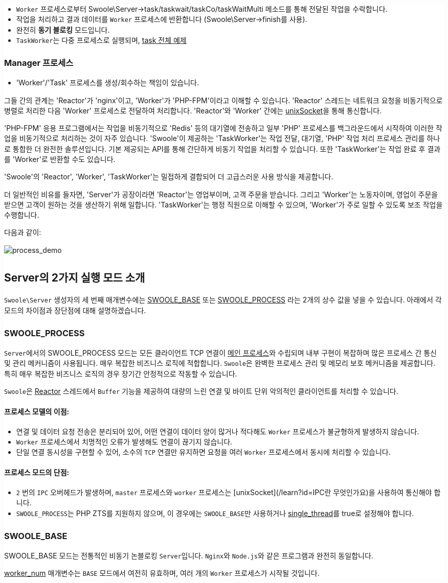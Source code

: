 * `Worker` 프로세스로부터 Swoole\Server->task/taskwait/taskCo/taskWaitMulti 메소드를 통해 전달된 작업을 수락합니다.
* 작업을 처리하고 결과 데이터를 `Worker` 프로세스에 반환합니다 (Swoole\Server->finish를 사용).
* 완전히 **동기 블로킹** 모드입니다.
* `TaskWorker`는 다중 프로세스로 실행되며, [task 전체 예제](/start/start_task)
### Manager 프로세스

* 'Worker'/'Task' 프로세스를 생성/회수하는 책임이 있습니다.

그들 간의 관계는 'Reactor'가 'nginx'이고, 'Worker'가 'PHP-FPM'이라고 이해할 수 있습니다. 'Reactor' 스레드는 네트워크 요청을 비동기적으로 병렬로 처리한 다음 'Worker' 프로세스로 전달하여 처리합니다. 'Reactor'와 'Worker' 간에는 [unixSocket](/learn?id=IPC-는-무엇인가)을 통해 통신합니다.

'PHP-FPM' 응용 프로그램에서는 작업을 비동기적으로 'Redis' 등의 대기열에 전송하고 일부 'PHP' 프로세스를 백그라운드에서 시작하여 이러한 작업을 비동기적으로 처리하는 것이 자주 있습니다. 'Swoole'이 제공하는 'TaskWorker'는 작업 전달, 대기열, 'PHP' 작업 처리 프로세스 관리를 하나로 통합한 더 완전한 솔루션입니다. 기본 제공되는 API를 통해 간단하게 비동기 작업을 처리할 수 있습니다. 또한 'TaskWorker'는 작업 완료 후 결과를 'Worker'로 반환할 수도 있습니다.

'Swoole'의 'Reactor', 'Worker', 'TaskWorker'는 밀접하게 결합되어 더 고급스러운 사용 방식을 제공합니다.

더 일반적인 비유를 들자면, 'Server'가 공장이라면 'Reactor'는 영업부이며, 고객 주문을 받습니다. 그리고 'Worker'는 노동자이며, 영업이 주문을 받으면 고객이 원하는 것을 생산하기 위해 일합니다. 'TaskWorker'는 행정 직원으로 이해할 수 있으며, 'Worker'가 주로 일할 수 있도록 보조 작업을 수행합니다.

다음과 같이:

![process_demo](_images/server/process_demo.png)
## Server의 2가지 실행 모드 소개

`Swoole\Server` 생성자의 세 번째 매개변수에는 [SWOOLE_BASE](/learn?id=swoole_base) 또는 [SWOOLE_PROCESS](/learn?id=swoole_process) 라는 2개의 상수 값을 넣을 수 있습니다. 아래에서 각 모드의 차이점과 장단점에 대해 설명하겠습니다.
### SWOOLE_PROCESS

`Server`에서의 SWOOLE_PROCESS 모드는 모든 클라이언트 TCP 연결이 [메인 프로세스](/learn?id=reactor线)와 수립되며 내부 구현이 복잡하며 많은 프로세스 간 통신 및 관리 메커니즘이 사용됩니다. 매우 복잡한 비즈니스 로직에 적합합니다. `Swoole`은 완벽한 프로세스 관리 및 메모리 보호 메커니즘을 제공합니다.
특히 매우 복잡한 비즈니스 로직의 경우 장기간 안정적으로 작동할 수 있습니다.

`Swoole`은 [Reactor](/learn?id=reactor线) 스레드에서 `Buffer` 기능을 제공하여 대량의 느린 연결 및 바이트 단위 악의적인 클라이언트를 처리할 수 있습니다.
#### 프로세스 모델의 이점:

* 연결 및 데이터 요청 전송은 분리되어 있어, 어떤 연결이 데이터 양이 많거나 적다해도 `Worker` 프로세스가 불균형하게 발생하지 않습니다.
* `Worker` 프로세스에서 치명적인 오류가 발생해도 연결이 끊기지 않습니다.
* 단일 연결 동시성을 구현할 수 있어, 소수의 `TCP` 연결만 유지하면 요청을 여러 `Worker` 프로세스에서 동시에 처리할 수 있습니다.
#### 프로세스 모드의 단점:

* `2` 번의 `IPC` 오버헤드가 발생하며, `master` 프로세스와 `worker` 프로세스는 [unixSocket](/learn?id=IPC란 무엇인가요)을 사용하여 통신해야 합니다.
* `SWOOLE_PROCESS`는 PHP ZTS를 지원하지 않으며, 이 경우에는 `SWOOLE_BASE`만 사용하거나 [single_thread](/server/setting?id=single_thread)를 true로 설정해야 합니다.
### SWOOLE_BASE

SWOOLE_BASE 모드는 전통적인 비동기 논블로킹 `Server`입니다. `Nginx`와 `Node.js`와 같은 프로그램과 완전히 동일합니다.

[worker_num](/server/setting?id=worker_num) 매개변수는 `BASE` 모드에서 여전히 유효하며, 여러 개의 `Worker` 프로세스가 시작될 것입니다.

